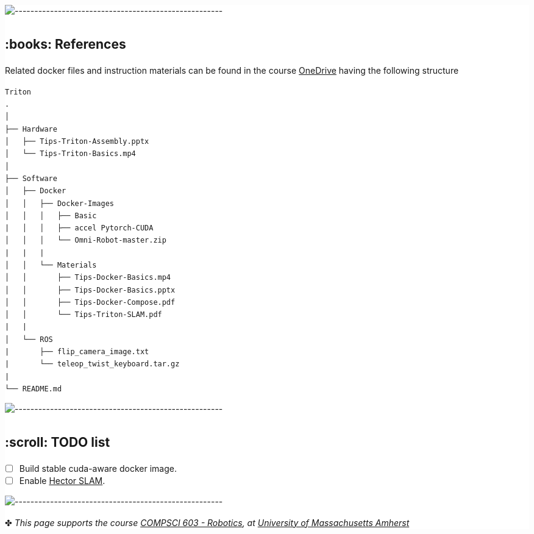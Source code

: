 ![-----------------------------------------------------](https://raw.githubusercontent.com/andreasbm/readme/master/assets/lines/rainbow.png)



<h2 id="references"> :books: References</h2>

Related docker files and instruction materials can be found in the course [OneDrive](https://umass-my.sharepoint.com/:f:/r/personal/hochulhwang_umass_edu/Documents/Triton?csf=1&web=1&e=XBpr8N) having the following structure 

    Triton
    .
    │
    ├── Hardware
    │   ├── Tips-Triton-Assembly.pptx
    │   └── Tips-Triton-Basics.mp4
    │   
    ├── Software
    │   ├── Docker
    │   │   ├── Docker-Images
    │   │   │   ├── Basic
    |   │   │   ├── accel Pytorch-CUDA
    │   │   │   └── Omni-Robot-master.zip
    |   |   |
    │   │   └── Materials
    │   │       ├── Tips-Docker-Basics.mp4
    │   │       ├── Tips-Docker-Basics.pptx
    │   │       ├── Tips-Docker-Compose.pdf
    │   │       └── Tips-Triton-SLAM.pdf
    |   |
    │   └── ROS
    |       ├── flip_camera_image.txt
    |       └── teleop_twist_keyboard.tar.gz
    |
    └── README.md

![-----------------------------------------------------](https://raw.githubusercontent.com/andreasbm/readme/master/assets/lines/rainbow.png)



<h2 id="todo-list"> :scroll: TODO list</h2>

- [ ] Build stable cuda-aware docker image.
- [ ] Enable [Hector SLAM](https://umass-my.sharepoint.com/:b:/r/personal/hochulhwang_umass_edu/Documents/Triton/Software/Docker/Materials/Tips-Triton-SLAM.pdf?csf=1&web=1&e=fPxoOK).

![-----------------------------------------------------](https://raw.githubusercontent.com/andreasbm/readme/master/assets/lines/rainbow.png)




✤ <i>This page supports the course <a href="https://hcr.cs.umass.edu/courses/compsci603/">COMPSCI 603 - Robotics</a>, at <a href="https://www.umass.edu/">University of Massachusetts Amherst</a><i>
